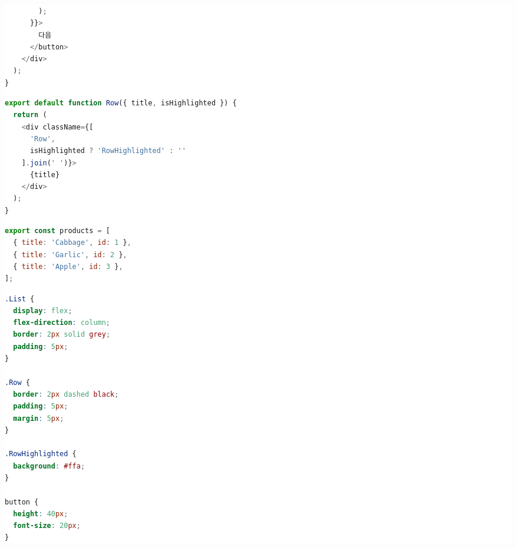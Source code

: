 ```js List.js active
        );
      }}>
        다음
      </button>
    </div>
  );
}
```

```js Row.js
export default function Row({ title, isHighlighted }) {
  return (
    <div className={[
      'Row',
      isHighlighted ? 'RowHighlighted' : ''
    ].join(' ')}>
      {title}
    </div>
  );
}
```

```js data.js
export const products = [
  { title: 'Cabbage', id: 1 },
  { title: 'Garlic', id: 2 },
  { title: 'Apple', id: 3 },
];
```

```css
.List {
  display: flex;
  flex-direction: column;
  border: 2px solid grey;
  padding: 5px;
}

.Row {
  border: 2px dashed black;
  padding: 5px;
  margin: 5px;
}

.RowHighlighted {
  background: #ffa;
}

button {
  height: 40px;
  font-size: 20px;
}
```
